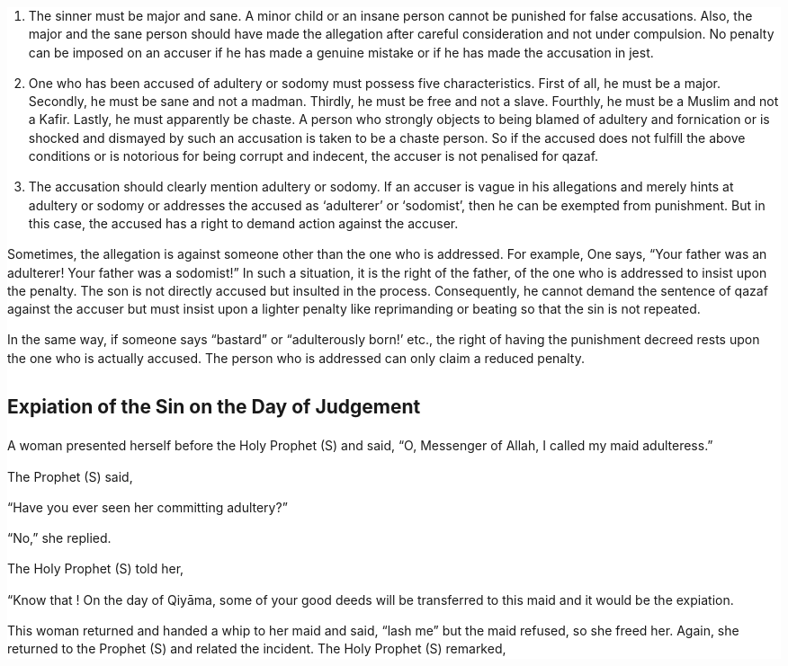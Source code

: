 1) The sinner must be major and sane. A minor child or an insane person
cannot be punished for false accusations. Also, the major and the sane
person should have made the allegation after careful consideration and
not under compulsion. No penalty can be imposed on an accuser if he has
made a genuine mistake or if he has made the accusation in jest.

2) One who has been accused of adultery or sodomy must possess five
characteristics. First of all, he must be a major. Secondly, he must be
sane and not a madman. Thirdly, he must be free and not a slave.
Fourthly, he must be a Muslim and not a Kafir. Lastly, he must
apparently be chaste. A person who strongly objects to being blamed of
adultery and fornication or is shocked and dismayed by such an
accusation is taken to be a chaste person. So if the accused does not
fulfill the above conditions or is notorious for being corrupt and
indecent, the accuser is not penalised for qazaf.

3) The accusation should clearly mention adultery or sodomy. If an
accuser is vague in his allegations and merely hints at adultery or
sodomy or addresses the accused as ‘adulterer’ or ‘sodomist’, then he
can be exempted from punishment. But in this case, the accused has a
right to demand action against the accuser.

Sometimes, the allegation is against someone other than the one who is
addressed. For example, One says, “Your father was an adulterer! Your
father was a sodomist!” In such a situation, it is the right of the
father, of the one who is addressed to insist upon the penalty. The son
is not directly accused but insulted in the process. Consequently, he
cannot demand the sentence of qazaf against the accuser but must insist
upon a lighter penalty like reprimanding or beating so that the sin is
not repeated.

In the same way, if someone says “bastard” or “adulterously born!’ etc.,
the right of having the punishment decreed rests upon the one who is
actually accused. The person who is addressed can only claim a reduced
penalty.

Expiation of the Sin on the Day of Judgement
--------------------------------------------

A woman presented herself before the Holy Prophet (S) and said, “O,
Messenger of Allah, I called my maid adulteress.”

The Prophet (S) said,

“Have you ever seen her committing adultery?”

“No,” she replied.

The Holy Prophet (S) told her,

“Know that ! On the day of Qiyāma, some of your good deeds will be
transferred to this maid and it would be the expiation.

This woman returned and handed a whip to her maid and said, “lash me”
but the maid refused, so she freed her. Again, she returned to the
Prophet (S) and related the incident. The Holy Prophet (S) remarked,
